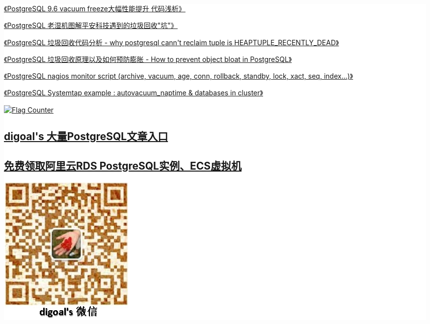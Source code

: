 [《PostgreSQL 9.6 vacuum freeze大幅性能提升 代码浅析》](../201610/20161002_03.md)    
  
[《PostgreSQL 老湿机图解平安科技遇到的垃圾回收"坑"》](../201607/20160715_01.md)    
  
[《PostgreSQL 垃圾回收代码分析 - why postgresql cann't reclaim tuple is HEAPTUPLE_RECENTLY_DEAD》](../201505/20150503_01.md)    
  
[《PostgreSQL 垃圾回收原理以及如何预防膨胀 - How to prevent object bloat in PostgreSQL》](../201504/20150429_02.md)    
  
[《PostgreSQL nagios monitor script (archive, vacuum, age, conn, rollback, standby, lock, xact, seq, index...)》](../201402/20140227_01.md)    
  
[《PostgreSQL Systemtap example : autovacuum_naptime & databases in cluster》](../201310/20131010_02.md)    
        
      
<a rel="nofollow" href="http://info.flagcounter.com/h9V1"  ><img src="http://s03.flagcounter.com/count/h9V1/bg_FFFFFF/txt_000000/border_CCCCCC/columns_2/maxflags_12/viewers_0/labels_0/pageviews_0/flags_0/"  alt="Flag Counter"  border="0"  ></a>      
      
      
## [digoal's 大量PostgreSQL文章入口](https://github.com/digoal/blog/blob/master/README.md "22709685feb7cab07d30f30387f0a9ae")    
      
      
## [免费领取阿里云RDS PostgreSQL实例、ECS虚拟机](https://free.aliyun.com/ "57258f76c37864c6e6d23383d05714ea")    
      
  
![digoal's weixin](../pic/digoal_weixin.jpg "f7ad92eeba24523fd47a6e1a0e691b59")
  
